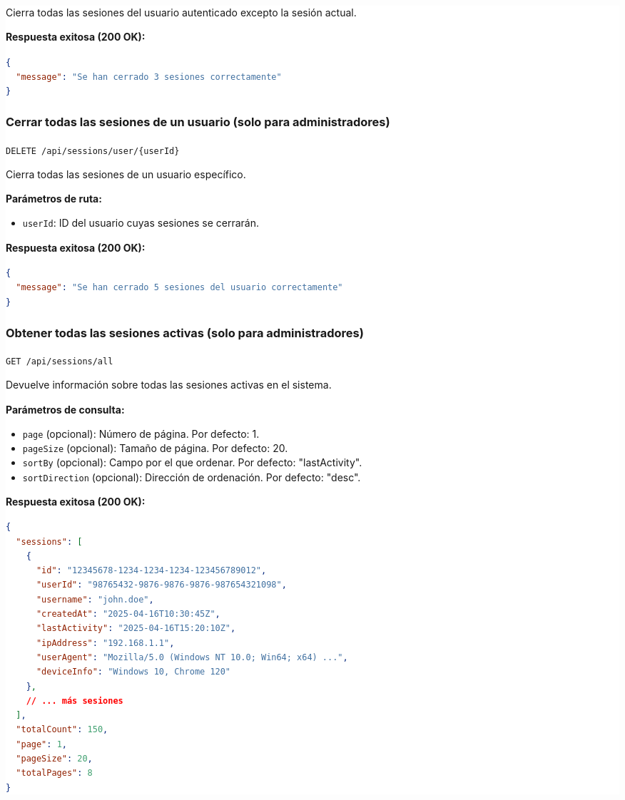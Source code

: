 Cierra todas las sesiones del usuario autenticado excepto la sesión actual.

**Respuesta exitosa (200 OK):**
```json
{
  "message": "Se han cerrado 3 sesiones correctamente"
}
```

### Cerrar todas las sesiones de un usuario (solo para administradores)

```
DELETE /api/sessions/user/{userId}
```

Cierra todas las sesiones de un usuario específico.

**Parámetros de ruta:**
- `userId`: ID del usuario cuyas sesiones se cerrarán.

**Respuesta exitosa (200 OK):**
```json
{
  "message": "Se han cerrado 5 sesiones del usuario correctamente"
}
```

### Obtener todas las sesiones activas (solo para administradores)

```
GET /api/sessions/all
```

Devuelve información sobre todas las sesiones activas en el sistema.

**Parámetros de consulta:**
- `page` (opcional): Número de página. Por defecto: 1.
- `pageSize` (opcional): Tamaño de página. Por defecto: 20.
- `sortBy` (opcional): Campo por el que ordenar. Por defecto: "lastActivity".
- `sortDirection` (opcional): Dirección de ordenación. Por defecto: "desc".

**Respuesta exitosa (200 OK):**
```json
{
  "sessions": [
    {
      "id": "12345678-1234-1234-1234-123456789012",
      "userId": "98765432-9876-9876-9876-987654321098",
      "username": "john.doe",
      "createdAt": "2025-04-16T10:30:45Z",
      "lastActivity": "2025-04-16T15:20:10Z",
      "ipAddress": "192.168.1.1",
      "userAgent": "Mozilla/5.0 (Windows NT 10.0; Win64; x64) ...",
      "deviceInfo": "Windows 10, Chrome 120"
    },
    // ... más sesiones
  ],
  "totalCount": 150,
  "page": 1,
  "pageSize": 20,
  "totalPages": 8
}
```
